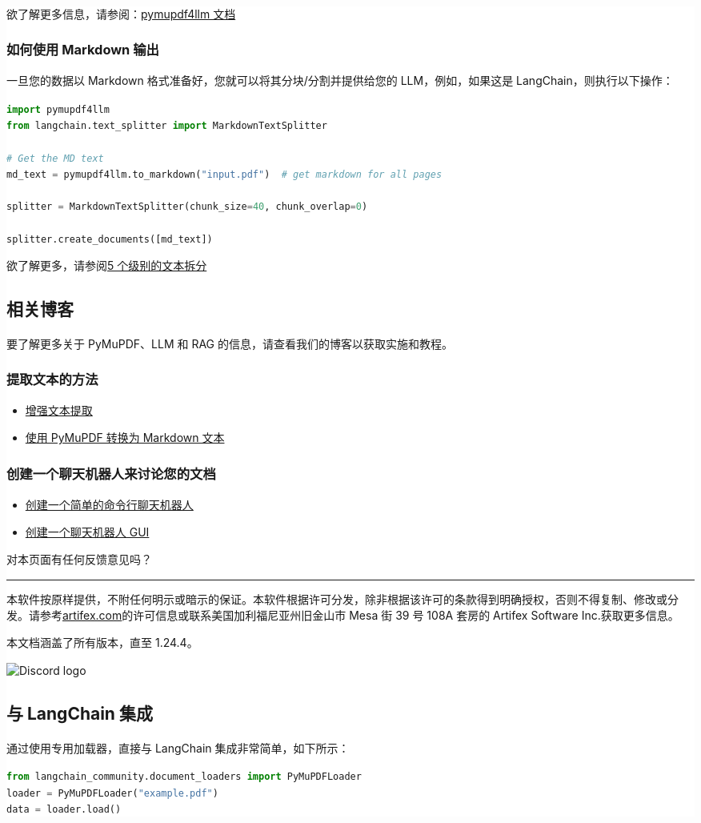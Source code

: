 欲了解更多信息，请参阅：[pymupdf4llm 文档](https://pymupdf4llm.readthedocs.io)

### 如何使用 Markdown 输出

一旦您的数据以 Markdown 格式准备好，您就可以将其分块/分割并提供给您的 LLM，例如，如果这是 LangChain，则执行以下操作：

```py
import pymupdf4llm
from langchain.text_splitter import MarkdownTextSplitter

# Get the MD text
md_text = pymupdf4llm.to_markdown("input.pdf")  # get markdown for all pages

splitter = MarkdownTextSplitter(chunk_size=40, chunk_overlap=0)

splitter.create_documents([md_text]) 
```

欲了解更多，请参阅[5 个级别的文本拆分](https://github.com/FullStackRetrieval-com/RetrievalTutorials/blob/main/tutorials/LevelsOfTextSplitting/5_Levels_Of_Text_Splitting.ipynb)

## 相关博客

要了解更多关于 PyMuPDF、LLM 和 RAG 的信息，请查看我们的博客以获取实施和教程。

### 提取文本的方法

+   [增强文本提取](https://artifex.com/blog/rag-llm-and-pdf-enhanced-text-extraction)

+   [使用 PyMuPDF 转换为 Markdown 文本](https://artifex.com/blog/rag-llm-and-pdf-conversion-to-markdown-text-with-pymupdf)

### 创建一个聊天机器人来讨论您的文档

+   [创建一个简单的命令行聊天机器人](https://artifex.com/blog/creating-a-rag-chatbot-with-chatgpt-and-pymupdf)

+   [创建一个聊天机器人 GUI](https://artifex.com/blog/building-a-rag-chatbot-gui-with-the-chatgpt-api-and-pymupdf)

对本页面有任何反馈意见吗？

* * *

本软件按原样提供，不附任何明示或暗示的保证。本软件根据许可分发，除非根据该许可的条款得到明确授权，否则不得复制、修改或分发。请参考[artifex.com](https://www.artifex.com?utm_source=rtd-pymupdf&utm_medium=rtd&utm_content=footer-link)的许可信息或联系美国加利福尼亚州旧金山市 Mesa 街 39 号 108A 套房的 Artifex Software Inc.获取更多信息。

本文档涵盖了所有版本，直至 1.24.4。

![Discord logo](https://discord.gg/TSpYGBW4eq)

## 与 LangChain 集成

通过使用专用加载器，直接与 LangChain 集成非常简单，如下所示：

```py
from langchain_community.document_loaders import PyMuPDFLoader
loader = PyMuPDFLoader("example.pdf")
data = loader.load() 
```

